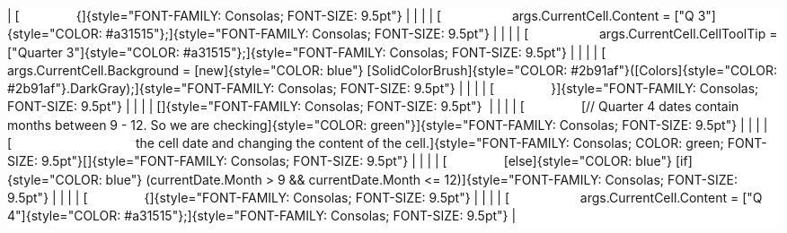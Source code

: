 | [                {]{style="FONT-FAMILY: Consolas; FONT-SIZE: 9.5pt"}                                                                                                                                                                                                               |
|                                                                                                                                                                                                                                                                                    |
| [                    args.CurrentCell.Content = [\"Q 3\"]{style="COLOR: #a31515"};]{style="FONT-FAMILY: Consolas; FONT-SIZE: 9.5pt"}                                                                                                                                               |
|                                                                                                                                                                                                                                                                                    |
| [                    args.CurrentCell.CellToolTip = [\"Quarter 3\"]{style="COLOR: #a31515"};]{style="FONT-FAMILY: Consolas; FONT-SIZE: 9.5pt"}                                                                                                                                     |
|                                                                                                                                                                                                                                                                                    |
| [                    args.CurrentCell.Background = [new]{style="COLOR: blue"} [SolidColorBrush]{style="COLOR: #2b91af"}([Colors]{style="COLOR: #2b91af"}.DarkGray);]{style="FONT-FAMILY: Consolas; FONT-SIZE: 9.5pt"}                                                              |
|                                                                                                                                                                                                                                                                                    |
| [                }]{style="FONT-FAMILY: Consolas; FONT-SIZE: 9.5pt"}                                                                                                                                                                                                               |
|                                                                                                                                                                                                                                                                                    |
| []{style="FONT-FAMILY: Consolas; FONT-SIZE: 9.5pt"}                                                                                                                                                                                                                                |
|                                                                                                                                                                                                                                                                                    |
| [                [// Quarter 4 dates contain months between 9 - 12. So we are checking]{style="COLOR: green"}]{style="FONT-FAMILY: Consolas; FONT-SIZE: 9.5pt"}                                                                                                                    |
|                                                                                                                                                                                                                                                                                    |
| [                                   the cell date and changing the content of the cell.]{style="FONT-FAMILY: Consolas; COLOR: green; FONT-SIZE: 9.5pt"}[]{style="FONT-FAMILY: Consolas; FONT-SIZE: 9.5pt"}                                                                         |
|                                                                                                                                                                                                                                                                                    |
| [                [else]{style="COLOR: blue"} [if]{style="COLOR: blue"} (currentDate.Month \> 9 && currentDate.Month \<= 12)]{style="FONT-FAMILY: Consolas; FONT-SIZE: 9.5pt"}                                                                                                      |
|                                                                                                                                                                                                                                                                                    |
| [                {]{style="FONT-FAMILY: Consolas; FONT-SIZE: 9.5pt"}                                                                                                                                                                                                               |
|                                                                                                                                                                                                                                                                                    |
| [                    args.CurrentCell.Content = [\"Q 4\"]{style="COLOR: #a31515"};]{style="FONT-FAMILY: Consolas; FONT-SIZE: 9.5pt"}                                                                                                                                               |